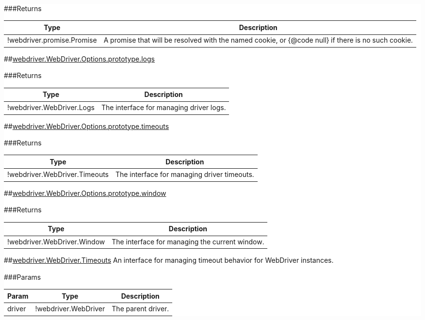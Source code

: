 


###Returns

Type | Description
--- | ---
!webdriver.promise.Promise | A promise that will be resolved with the named cookie, or {@code null} if there is no such cookie.


##[webdriver.WebDriver.Options.prototype.logs](https://github.com/angular/protractor/blob/master/node_modules/selenium-webdriver/lib/webdriver/webdriver.js#L1070)







###Returns

Type | Description
--- | ---
!webdriver.WebDriver.Logs | The interface for managing driver logs.


##[webdriver.WebDriver.Options.prototype.timeouts](https://github.com/angular/protractor/blob/master/node_modules/selenium-webdriver/lib/webdriver/webdriver.js#L1079)







###Returns

Type | Description
--- | ---
!webdriver.WebDriver.Timeouts | The interface for managing driver timeouts.


##[webdriver.WebDriver.Options.prototype.window](https://github.com/angular/protractor/blob/master/node_modules/selenium-webdriver/lib/webdriver/webdriver.js#L1088)







###Returns

Type | Description
--- | ---
!webdriver.WebDriver.Window | The interface for managing the current window.


##[webdriver.WebDriver.Timeouts](https://github.com/angular/protractor/blob/master/node_modules/selenium-webdriver/lib/webdriver/webdriver.js#L1098)
An interface for managing timeout behavior for WebDriver instances.




###Params

Param | Type | Description
--- | --- | ---
driver | !webdriver.WebDriver | The parent driver.
